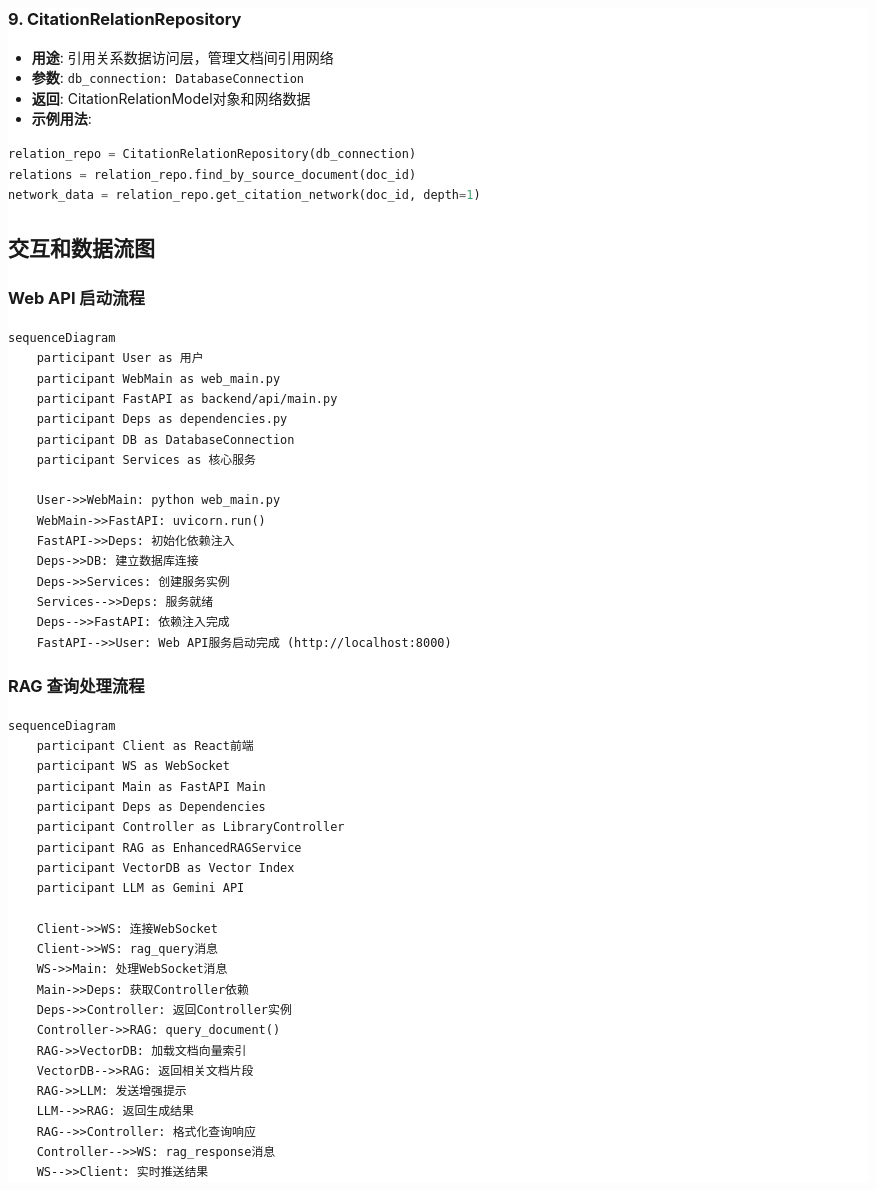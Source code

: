 ### 9. CitationRelationRepository
- **用途**: 引用关系数据访问层，管理文档间引用网络
- **参数**: `db_connection: DatabaseConnection`
- **返回**: CitationRelationModel对象和网络数据
- **示例用法**:
```python
relation_repo = CitationRelationRepository(db_connection)
relations = relation_repo.find_by_source_document(doc_id)
network_data = relation_repo.get_citation_network(doc_id, depth=1)
```

## 交互和数据流图

### Web API 启动流程
```mermaid
sequenceDiagram
    participant User as 用户
    participant WebMain as web_main.py
    participant FastAPI as backend/api/main.py
    participant Deps as dependencies.py
    participant DB as DatabaseConnection
    participant Services as 核心服务

    User->>WebMain: python web_main.py
    WebMain->>FastAPI: uvicorn.run()
    FastAPI->>Deps: 初始化依赖注入
    Deps->>DB: 建立数据库连接
    Deps->>Services: 创建服务实例
    Services-->>Deps: 服务就绪
    Deps-->>FastAPI: 依赖注入完成
    FastAPI-->>User: Web API服务启动完成 (http://localhost:8000)
```

### RAG 查询处理流程
```mermaid
sequenceDiagram
    participant Client as React前端
    participant WS as WebSocket
    participant Main as FastAPI Main
    participant Deps as Dependencies
    participant Controller as LibraryController
    participant RAG as EnhancedRAGService
    participant VectorDB as Vector Index
    participant LLM as Gemini API

    Client->>WS: 连接WebSocket
    Client->>WS: rag_query消息
    WS->>Main: 处理WebSocket消息
    Main->>Deps: 获取Controller依赖
    Deps->>Controller: 返回Controller实例
    Controller->>RAG: query_document()
    RAG->>VectorDB: 加载文档向量索引
    VectorDB-->>RAG: 返回相关文档片段
    RAG->>LLM: 发送增强提示
    LLM-->>RAG: 返回生成结果
    RAG-->>Controller: 格式化查询响应
    Controller-->>WS: rag_response消息
    WS-->>Client: 实时推送结果
```
